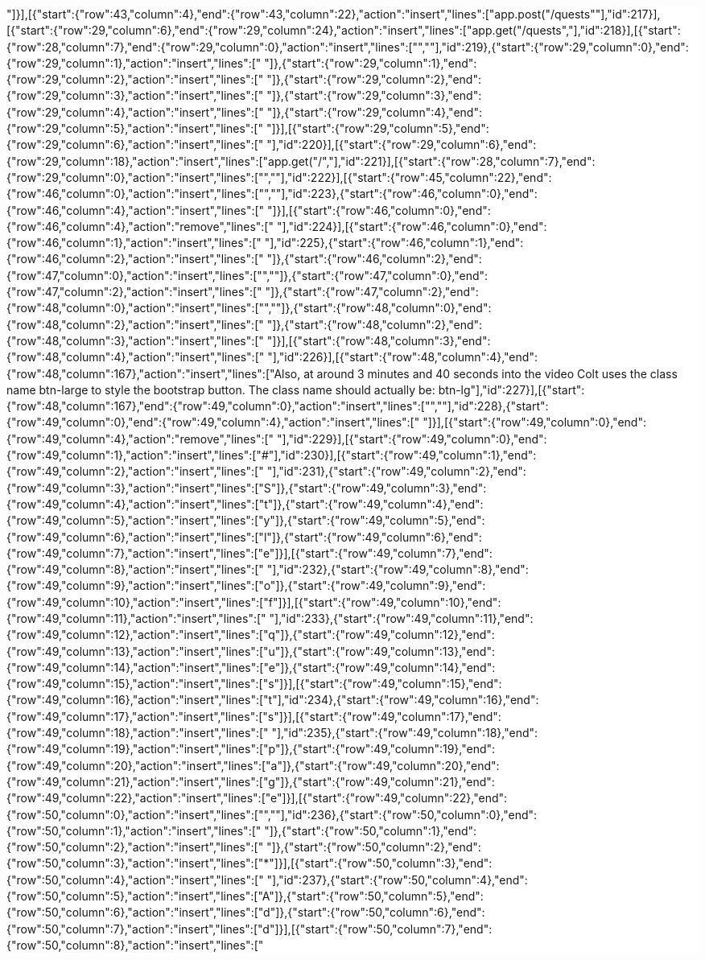 "]}],[{"start":{"row":43,"column":4},"end":{"row":43,"column":22},"action":"insert","lines":["app.post(\"/quests\""],"id":217}],[{"start":{"row":29,"column":6},"end":{"row":29,"column":24},"action":"insert","lines":["app.get(\"/quests\","],"id":218}],[{"start":{"row":28,"column":7},"end":{"row":29,"column":0},"action":"insert","lines":["",""],"id":219},{"start":{"row":29,"column":0},"end":{"row":29,"column":1},"action":"insert","lines":[" "]},{"start":{"row":29,"column":1},"end":{"row":29,"column":2},"action":"insert","lines":[" "]},{"start":{"row":29,"column":2},"end":{"row":29,"column":3},"action":"insert","lines":[" "]},{"start":{"row":29,"column":3},"end":{"row":29,"column":4},"action":"insert","lines":[" "]},{"start":{"row":29,"column":4},"end":{"row":29,"column":5},"action":"insert","lines":[" "]}],[{"start":{"row":29,"column":5},"end":{"row":29,"column":6},"action":"insert","lines":[" "],"id":220}],[{"start":{"row":29,"column":6},"end":{"row":29,"column":18},"action":"insert","lines":["app.get(\"/\","],"id":221}],[{"start":{"row":28,"column":7},"end":{"row":29,"column":0},"action":"insert","lines":["",""],"id":222}],[{"start":{"row":45,"column":22},"end":{"row":46,"column":0},"action":"insert","lines":["",""],"id":223},{"start":{"row":46,"column":0},"end":{"row":46,"column":4},"action":"insert","lines":["    "]}],[{"start":{"row":46,"column":0},"end":{"row":46,"column":4},"action":"remove","lines":["    "],"id":224}],[{"start":{"row":46,"column":0},"end":{"row":46,"column":1},"action":"insert","lines":[" "],"id":225},{"start":{"row":46,"column":1},"end":{"row":46,"column":2},"action":"insert","lines":[" "]},{"start":{"row":46,"column":2},"end":{"row":47,"column":0},"action":"insert","lines":["",""]},{"start":{"row":47,"column":0},"end":{"row":47,"column":2},"action":"insert","lines":["  "]},{"start":{"row":47,"column":2},"end":{"row":48,"column":0},"action":"insert","lines":["",""]},{"start":{"row":48,"column":0},"end":{"row":48,"column":2},"action":"insert","lines":["  "]},{"start":{"row":48,"column":2},"end":{"row":48,"column":3},"action":"insert","lines":[" "]}],[{"start":{"row":48,"column":3},"end":{"row":48,"column":4},"action":"insert","lines":[" "],"id":226}],[{"start":{"row":48,"column":4},"end":{"row":48,"column":167},"action":"insert","lines":["Also, at around 3 minutes and 40 seconds into the video Colt uses the class name btn-large to style the bootstrap button. The class name should actually be: btn-lg"],"id":227}],[{"start":{"row":48,"column":167},"end":{"row":49,"column":0},"action":"insert","lines":["",""],"id":228},{"start":{"row":49,"column":0},"end":{"row":49,"column":4},"action":"insert","lines":["    "]}],[{"start":{"row":49,"column":0},"end":{"row":49,"column":4},"action":"remove","lines":["    "],"id":229}],[{"start":{"row":49,"column":0},"end":{"row":49,"column":1},"action":"insert","lines":["#"],"id":230}],[{"start":{"row":49,"column":1},"end":{"row":49,"column":2},"action":"insert","lines":[" "],"id":231},{"start":{"row":49,"column":2},"end":{"row":49,"column":3},"action":"insert","lines":["S"]},{"start":{"row":49,"column":3},"end":{"row":49,"column":4},"action":"insert","lines":["t"]},{"start":{"row":49,"column":4},"end":{"row":49,"column":5},"action":"insert","lines":["y"]},{"start":{"row":49,"column":5},"end":{"row":49,"column":6},"action":"insert","lines":["l"]},{"start":{"row":49,"column":6},"end":{"row":49,"column":7},"action":"insert","lines":["e"]}],[{"start":{"row":49,"column":7},"end":{"row":49,"column":8},"action":"insert","lines":[" "],"id":232},{"start":{"row":49,"column":8},"end":{"row":49,"column":9},"action":"insert","lines":["o"]},{"start":{"row":49,"column":9},"end":{"row":49,"column":10},"action":"insert","lines":["f"]}],[{"start":{"row":49,"column":10},"end":{"row":49,"column":11},"action":"insert","lines":[" "],"id":233},{"start":{"row":49,"column":11},"end":{"row":49,"column":12},"action":"insert","lines":["q"]},{"start":{"row":49,"column":12},"end":{"row":49,"column":13},"action":"insert","lines":["u"]},{"start":{"row":49,"column":13},"end":{"row":49,"column":14},"action":"insert","lines":["e"]},{"start":{"row":49,"column":14},"end":{"row":49,"column":15},"action":"insert","lines":["s"]}],[{"start":{"row":49,"column":15},"end":{"row":49,"column":16},"action":"insert","lines":["t"],"id":234},{"start":{"row":49,"column":16},"end":{"row":49,"column":17},"action":"insert","lines":["s"]}],[{"start":{"row":49,"column":17},"end":{"row":49,"column":18},"action":"insert","lines":[" "],"id":235},{"start":{"row":49,"column":18},"end":{"row":49,"column":19},"action":"insert","lines":["p"]},{"start":{"row":49,"column":19},"end":{"row":49,"column":20},"action":"insert","lines":["a"]},{"start":{"row":49,"column":20},"end":{"row":49,"column":21},"action":"insert","lines":["g"]},{"start":{"row":49,"column":21},"end":{"row":49,"column":22},"action":"insert","lines":["e"]}],[{"start":{"row":49,"column":22},"end":{"row":50,"column":0},"action":"insert","lines":["",""],"id":236},{"start":{"row":50,"column":0},"end":{"row":50,"column":1},"action":"insert","lines":[" "]},{"start":{"row":50,"column":1},"end":{"row":50,"column":2},"action":"insert","lines":[" "]},{"start":{"row":50,"column":2},"end":{"row":50,"column":3},"action":"insert","lines":["*"]}],[{"start":{"row":50,"column":3},"end":{"row":50,"column":4},"action":"insert","lines":[" "],"id":237},{"start":{"row":50,"column":4},"end":{"row":50,"column":5},"action":"insert","lines":["A"]},{"start":{"row":50,"column":5},"end":{"row":50,"column":6},"action":"insert","lines":["d"]},{"start":{"row":50,"column":6},"end":{"row":50,"column":7},"action":"insert","lines":["d"]}],[{"start":{"row":50,"column":7},"end":{"row":50,"column":8},"action":"insert","lines":["